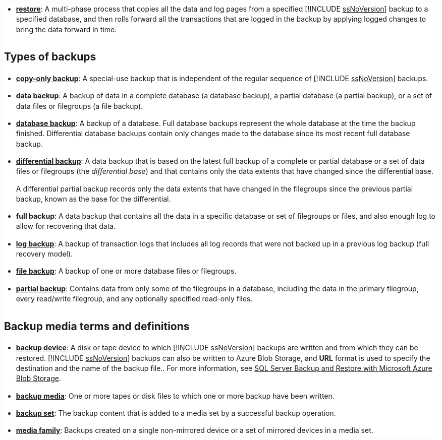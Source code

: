 - **[restore](restore-and-recovery-overview-sql-server.md)**: A multi-phase process that copies all the data and log pages from a specified [!INCLUDE [ssNoVersion](../../includes/ssnoversion-md.md)] backup to a specified database, and then rolls forward all the transactions that are logged in the backup by applying logged changes to bring the data forward in time.

## Types of backups

- **[copy-only backup](copy-only-backups-sql-server.md)**: A special-use backup that is independent of the regular sequence of [!INCLUDE [ssNoVersion](../../includes/ssnoversion-md.md)] backups.

- **data backup**: A backup of data in a complete database (a database backup), a partial database (a partial backup), or a set of data files or filegroups (a file backup).

- **[database backup](full-database-backups-sql-server.md)**: A backup of a database. Full database backups represent the whole database at the time the backup finished. Differential database backups contain only changes made to the database since its most recent full database backup.

- **[differential backup](differential-backups-sql-server.md)**: A data backup that is based on the latest full backup of a complete or partial database or a set of data files or filegroups (the *differential base*) and that contains only the data extents that have changed since the differential base.

  A differential partial backup records only the data extents that have changed in the filegroups since the previous partial backup, known as the base for the differential.

- **full backup**: A data backup that contains all the data in a specific database or set of filegroups or files, and also enough log to allow for recovering that data.

- **[log backup](transaction-log-backups-sql-server.md)**: A backup of transaction logs that includes all log records that were not backed up in a previous log backup (full recovery model).

- **[file backup](full-file-backups-sql-server.md)**: A backup of one or more database files or filegroups.

- **[partial backup](partial-backups-sql-server.md)**: Contains data from only some of the filegroups in a database, including the data in the primary filegroup, every read/write filegroup, and any optionally specified read-only files.

## Backup media terms and definitions

- **[backup device](backup-devices-sql-server.md)**: A disk or tape device to which [!INCLUDE [ssNoVersion](../../includes/ssnoversion-md.md)] backups are written and from which they can be restored. [!INCLUDE [ssNoVersion](../../includes/ssnoversion-md.md)] backups can also be written to Azure Blob Storage, and **URL** format is used to specify the destination and the name of the backup file.. For more information, see [SQL Server Backup and Restore with Microsoft Azure Blob Storage](sql-server-backup-and-restore-with-microsoft-azure-blob-storage-service.md).

- **[backup media](media-sets-media-families-and-backup-sets-sql-server.md)**: One or more tapes or disk files to which one or more backup have been written.

- **[backup set](media-sets-media-families-and-backup-sets-sql-server.md)**: The backup content that is added to a media set by a successful backup operation.

- **[media family](media-sets-media-families-and-backup-sets-sql-server.md)**: Backups created on a single non-mirrored device or a set of mirrored devices in a media set.
